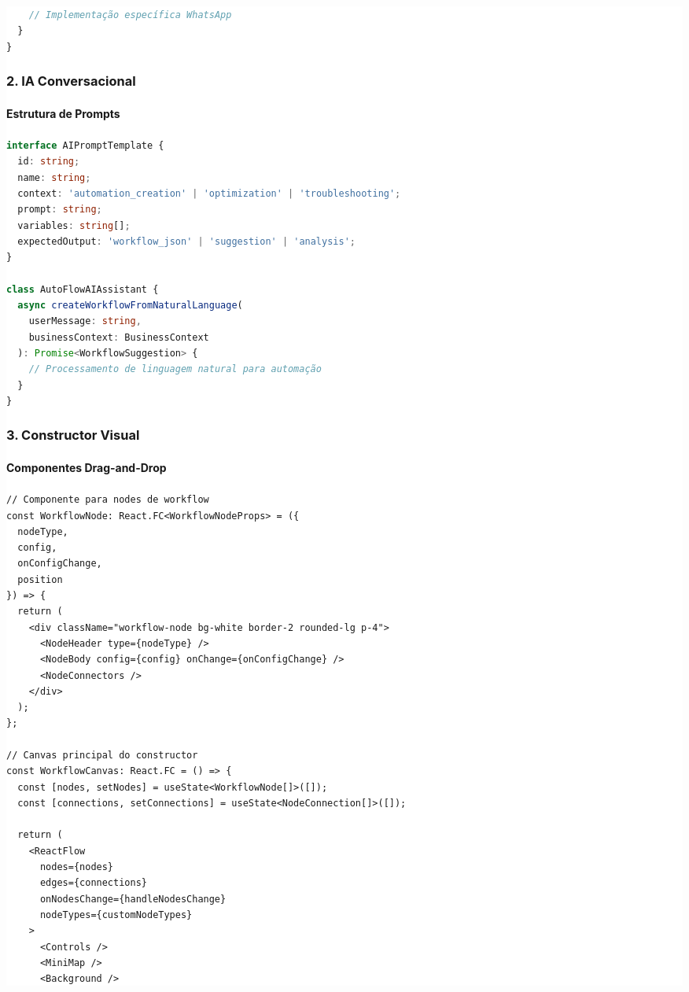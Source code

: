 ```typescript
    // Implementação específica WhatsApp
  }
}
```

### 2. IA Conversacional

#### Estrutura de Prompts
```typescript
interface AIPromptTemplate {
  id: string;
  name: string;
  context: 'automation_creation' | 'optimization' | 'troubleshooting';
  prompt: string;
  variables: string[];
  expectedOutput: 'workflow_json' | 'suggestion' | 'analysis';
}

class AutoFlowAIAssistant {
  async createWorkflowFromNaturalLanguage(
    userMessage: string,
    businessContext: BusinessContext
  ): Promise<WorkflowSuggestion> {
    // Processamento de linguagem natural para automação
  }
}
```

### 3. Constructor Visual

#### Componentes Drag-and-Drop
```tsx
// Componente para nodes de workflow
const WorkflowNode: React.FC<WorkflowNodeProps> = ({
  nodeType,
  config,
  onConfigChange,
  position
}) => {
  return (
    <div className="workflow-node bg-white border-2 rounded-lg p-4">
      <NodeHeader type={nodeType} />
      <NodeBody config={config} onChange={onConfigChange} />
      <NodeConnectors />
    </div>
  );
};

// Canvas principal do constructor
const WorkflowCanvas: React.FC = () => {
  const [nodes, setNodes] = useState<WorkflowNode[]>([]);
  const [connections, setConnections] = useState<NodeConnection[]>([]);
  
  return (
    <ReactFlow
      nodes={nodes}
      edges={connections}
      onNodesChange={handleNodesChange}
      nodeTypes={customNodeTypes}
    >
      <Controls />
      <MiniMap />
      <Background />
```